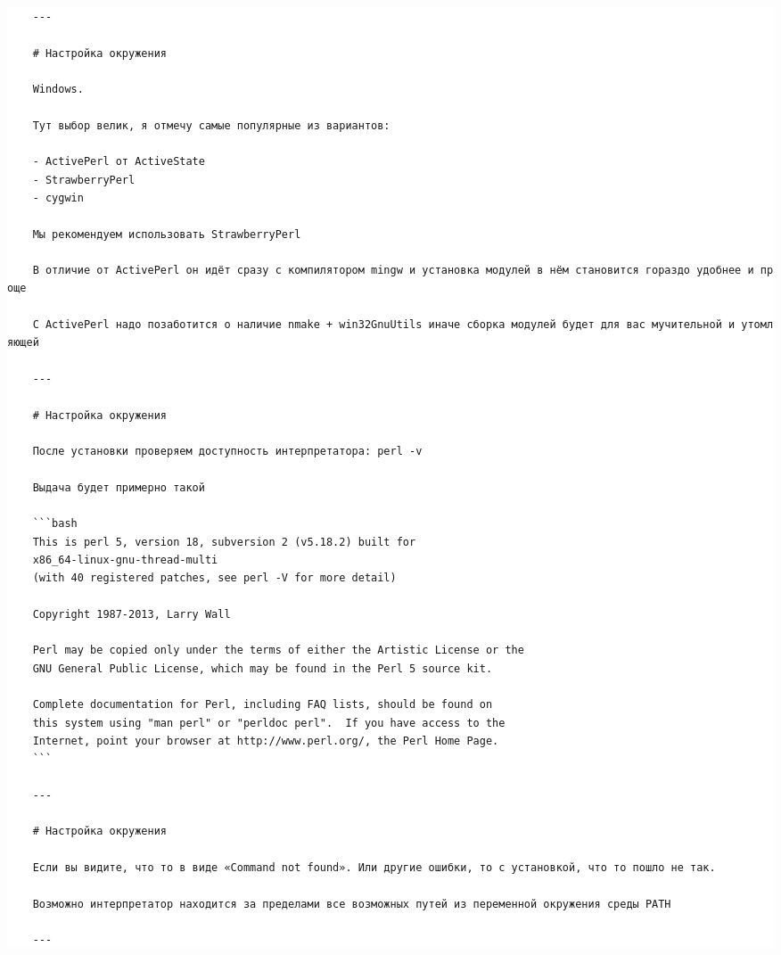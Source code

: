         ---

        # Настройка окружения

        Windows.

        Тут выбор велик, я отмечу самые популярные из вариантов:

        - ActivePerl от ActiveState
        - StrawberryPerl
        - cygwin

        Мы рекомендуем использовать StrawberryPerl

        В отличие от ActivePerl он идёт сразу с компилятором mingw и установка модулей в нём становится гораздо удобнее и проще

        С ActivePerl надо позаботится о наличие nmake + win32GnuUtils иначе сборка модулей будет для вас мучительной и утомляющей

        ---

        # Настройка окружения

        После установки проверяем доступность интерпретатора: perl -v

        Выдача будет примерно такой

        ```bash
        This is perl 5, version 18, subversion 2 (v5.18.2) built for 
        x86_64-linux-gnu-thread-multi
        (with 40 registered patches, see perl -V for more detail)

        Copyright 1987-2013, Larry Wall

        Perl may be copied only under the terms of either the Artistic License or the
        GNU General Public License, which may be found in the Perl 5 source kit.

        Complete documentation for Perl, including FAQ lists, should be found on
        this system using "man perl" or "perldoc perl".  If you have access to the
        Internet, point your browser at http://www.perl.org/, the Perl Home Page.
        ```

        ---

        # Настройка окружения

        Если вы видите, что то в виде «Command not found». Или другие ошибки, то с установкой, что то пошло не так.

        Возможно интерпретатор находится за пределами все возможных путей из переменной окружения среды PATH
        
        ---
        